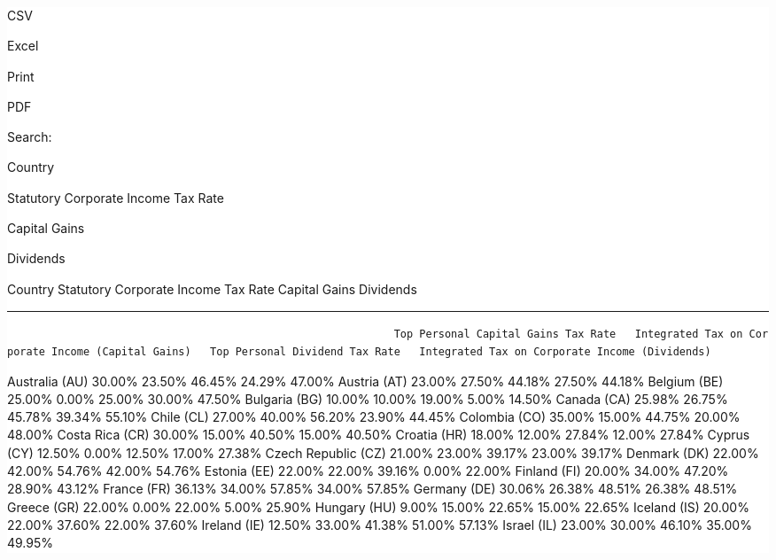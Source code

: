 CSV

Excel

Print

PDF

Search:

Country

Statutory Corporate Income Tax Rate

Capital Gains

Dividends

  Country                  Statutory Corporate Income Tax Rate   Capital Gains                                                                              Dividends                        
  ------------------------ ------------------------------------- ------------------------------------- ---------------------------------------------------- -------------------------------- ------------------------------------------------
                                                                 Top Personal Capital Gains Tax Rate   Integrated Tax on Corporate Income (Capital Gains)   Top Personal Dividend Tax Rate   Integrated Tax on Corporate Income (Dividends)
  Australia (AU)           30.00%                                23.50%                                46.45%                                               24.29%                           47.00%
  Austria (AT)             23.00%                                27.50%                                44.18%                                               27.50%                           44.18%
  Belgium (BE)             25.00%                                0.00%                                 25.00%                                               30.00%                           47.50%
  Bulgaria (BG)            10.00%                                10.00%                                19.00%                                               5.00%                            14.50%
  Canada (CA)              25.98%                                26.75%                                45.78%                                               39.34%                           55.10%
  Chile (CL)               27.00%                                40.00%                                56.20%                                               23.90%                           44.45%
  Colombia (CO)            35.00%                                15.00%                                44.75%                                               20.00%                           48.00%
  Costa Rica (CR)          30.00%                                15.00%                                40.50%                                               15.00%                           40.50%
  Croatia (HR)             18.00%                                12.00%                                27.84%                                               12.00%                           27.84%
  Cyprus (CY)              12.50%                                0.00%                                 12.50%                                               17.00%                           27.38%
  Czech Republic (CZ)      21.00%                                23.00%                                39.17%                                               23.00%                           39.17%
  Denmark (DK)             22.00%                                42.00%                                54.76%                                               42.00%                           54.76%
  Estonia (EE)             22.00%                                22.00%                                39.16%                                               0.00%                            22.00%
  Finland (FI)             20.00%                                34.00%                                47.20%                                               28.90%                           43.12%
  France (FR)              36.13%                                34.00%                                57.85%                                               34.00%                           57.85%
  Germany (DE)             30.06%                                26.38%                                48.51%                                               26.38%                           48.51%
  Greece (GR)              22.00%                                0.00%                                 22.00%                                               5.00%                            25.90%
  Hungary (HU)             9.00%                                 15.00%                                22.65%                                               15.00%                           22.65%
  Iceland (IS)             20.00%                                22.00%                                37.60%                                               22.00%                           37.60%
  Ireland (IE)             12.50%                                33.00%                                41.38%                                               51.00%                           57.13%
  Israel (IL)              23.00%                                30.00%                                46.10%                                               35.00%                           49.95%